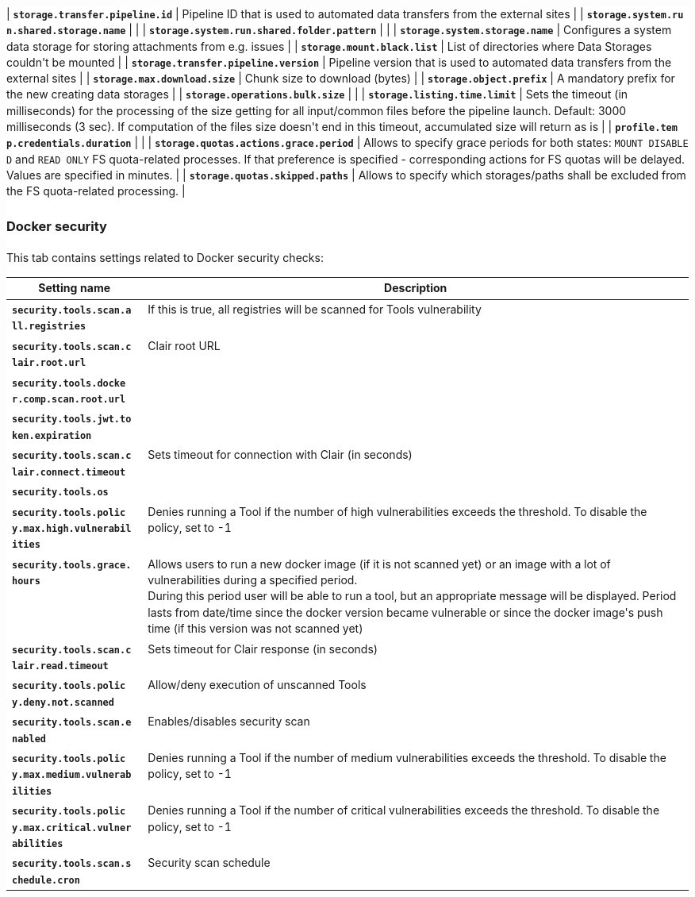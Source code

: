 | **`storage.transfer.pipeline.id`** | Pipeline ID that is used to automated data transfers from the external sites |
| **`storage.system.run.shared.storage.name`** |  |
| **`storage.system.run.shared.folder.pattern`** |  |
| **`storage.system.storage.name`** | Configures a system data storage for storing attachments from e.g. issues |
| **`storage.mount.black.list`** | List of directories where Data Storages couldn't be mounted |
| **`storage.transfer.pipeline.version`** | Pipeline version that is used to automated data transfers from the external sites |
| **`storage.max.download.size`** | Chunk size to download (bytes) |
| **`storage.object.prefix`** | A mandatory prefix for the new creating data storages |
| **`storage.operations.bulk.size`** |  |
| **`storage.listing.time.limit`** | Sets the timeout (in milliseconds) for the processing of the size getting for all input/common files before the pipeline launch. Default: 3000 milliseconds (3 sec). If computation of the files size doesn't end in this timeout, accumulated size will return as is |
| **`profile.temp.credentials.duration`** |  |
| **`storage.quotas.actions.grace.period`** | Allows to specify grace periods for both states: `MOUNT DISABLED` and `READ ONLY` FS quota-related processes. If that preference is specified - corresponding actions for FS quotas will be delayed. Values are specified in minutes. |
| **`storage.quotas.skipped.paths`** | Allows to specify which storages/paths shall be excluded from the FS quota-related processing. |

### Docker security

This tab contains settings related to Docker security checks:

| Setting name | Description |
|---|---|
| **`security.tools.scan.all.registries`** | If this is true, all registries will be scanned for Tools vulnerability |
| **`security.tools.scan.clair.root.url`** | Clair root URL |
| **`security.tools.docker.comp.scan.root.url`** |  |
| **`security.tools.jwt.token.expiration`** |  |
| **`security.tools.scan.clair.connect.timeout`** | Sets timeout for connection with Clair (in seconds) |
| **`security.tools.os`** |  |
| **`security.tools.policy.max.high.vulnerabilities`** | Denies running a Tool if the number of high vulnerabilities exceeds the threshold. To disable the policy, set to -1 |
| **`security.tools.grace.hours`** | Allows users to run a new docker image (if it is not scanned yet) or an image with a lot of vulnerabilities during a specified period.<br />During this period user will be able to run a tool, but an appropriate message will be displayed. Period lasts from date/time since the docker version became vulnerable or since the docker image's push time (if this version was not scanned yet) |
| **`security.tools.scan.clair.read.timeout`** | Sets timeout for Clair response (in seconds) |
| **`security.tools.policy.deny.not.scanned`** | Allow/deny execution of unscanned Tools |
| **`security.tools.scan.enabled`** | Enables/disables security scan |
| **`security.tools.policy.max.medium.vulnerabilities`** | Denies running a Tool if the number of medium vulnerabilities exceeds the threshold. To disable the policy, set to -1 |
| **`security.tools.policy.max.critical.vulnerabilities`** | Denies running a Tool if the number of critical vulnerabilities exceeds the threshold. To disable the policy, set to -1 |
| **`security.tools.scan.schedule.cron`** | Security scan schedule |
